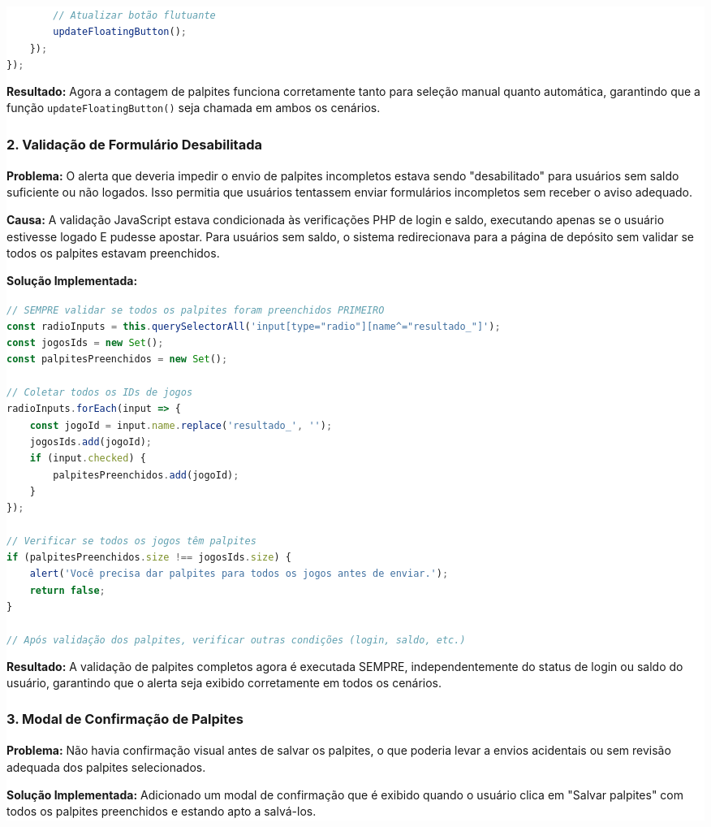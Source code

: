 ```javascript
        // Atualizar botão flutuante
        updateFloatingButton();
    });
});
```

**Resultado:** Agora a contagem de palpites funciona corretamente tanto para seleção manual quanto automática, garantindo que a função `updateFloatingButton()` seja chamada em ambos os cenários.

### 2. Validação de Formulário Desabilitada

**Problema:** O alerta que deveria impedir o envio de palpites incompletos estava sendo "desabilitado" para usuários sem saldo suficiente ou não logados. Isso permitia que usuários tentassem enviar formulários incompletos sem receber o aviso adequado.

**Causa:** A validação JavaScript estava condicionada às verificações PHP de login e saldo, executando apenas se o usuário estivesse logado E pudesse apostar. Para usuários sem saldo, o sistema redirecionava para a página de depósito sem validar se todos os palpites estavam preenchidos.

**Solução Implementada:**
```javascript
// SEMPRE validar se todos os palpites foram preenchidos PRIMEIRO
const radioInputs = this.querySelectorAll('input[type="radio"][name^="resultado_"]');
const jogosIds = new Set();
const palpitesPreenchidos = new Set();

// Coletar todos os IDs de jogos
radioInputs.forEach(input => {
    const jogoId = input.name.replace('resultado_', '');
    jogosIds.add(jogoId);
    if (input.checked) {
        palpitesPreenchidos.add(jogoId);
    }
});

// Verificar se todos os jogos têm palpites
if (palpitesPreenchidos.size !== jogosIds.size) {
    alert('Você precisa dar palpites para todos os jogos antes de enviar.');
    return false;
}

// Após validação dos palpites, verificar outras condições (login, saldo, etc.)
```

**Resultado:** A validação de palpites completos agora é executada SEMPRE, independentemente do status de login ou saldo do usuário, garantindo que o alerta seja exibido corretamente em todos os cenários.

### 3. Modal de Confirmação de Palpites

**Problema:** Não havia confirmação visual antes de salvar os palpites, o que poderia levar a envios acidentais ou sem revisão adequada dos palpites selecionados.

**Solução Implementada:** Adicionado um modal de confirmação que é exibido quando o usuário clica em "Salvar palpites" com todos os palpites preenchidos e estando apto a salvá-los.
